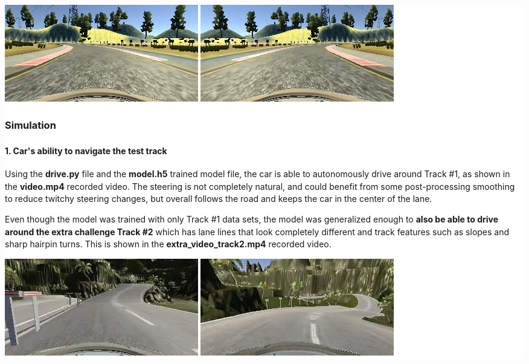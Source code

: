 <img src="./writeup_images/center_2017_07_18_11_26_00_660.jpg" width="320"> <img src="./writeup_images/center_2017_07_18_11_26_00_660_flip.jpg" width="320">

### Simulation

#### 1. Car's ability to navigate the test track

Using the **drive.py** file and the **model.h5** trained model file, the car is able to autonomously drive around Track #1, as shown in the **video.mp4** recorded video.  The steering is not completely natural, and could benefit from some post-processing smoothing to reduce twitchy steering changes, but overall follows the road and keeps the car in the center of the lane.

Even though the model was trained with only Track #1 data sets, the model was generalized enough to **also be able to drive around the extra challenge Track #2** which has lane lines that look completely different and track features such as slopes and sharp hairpin turns.  This is shown in the **extra_video_track2.mp4** recorded video.

<img src="./writeup_images/track2_example1.jpg" width="320"> <img src="./writeup_images/track2_example2.jpg" width="320">
